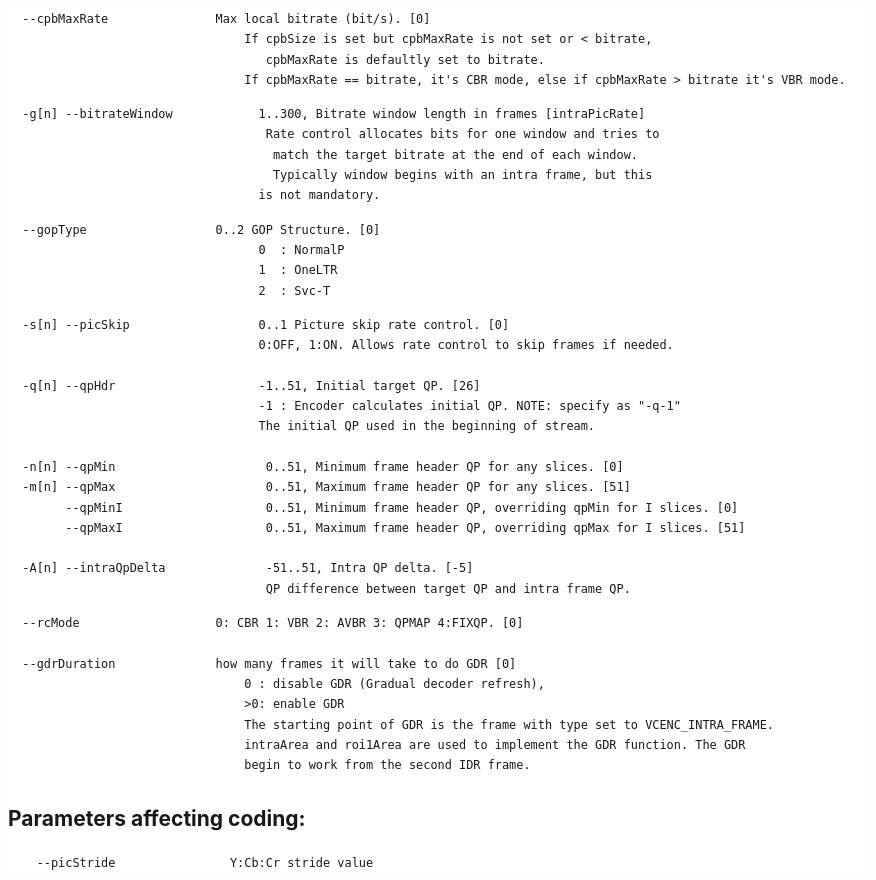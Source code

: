 

      --cpbMaxRate               Max local bitrate (bit/s). [0]
                                     If cpbSize is set but cpbMaxRate is not set or < bitrate,
                                        cpbMaxRate is defaultly set to bitrate.
                                     If cpbMaxRate == bitrate, it's CBR mode, else if cpbMaxRate > bitrate it's VBR mode.

```
  -g[n] --bitrateWindow            1..300, Bitrate window length in frames [intraPicRate]
  									Rate control allocates bits for one window and tries to
                                     match the target bitrate at the end of each window.
                                     Typically window begins with an intra frame, but this
                                   is not mandatory.
```



      --gopType                  0..2 GOP Structure. [0]
                                       0  : NormalP
                                       1  : OneLTR
                                       2  : Svc-T

```
  -s[n] --picSkip                  0..1 Picture skip rate control. [0]
                                   0:OFF, 1:ON. Allows rate control to skip frames if needed.

  -q[n] --qpHdr                    -1..51, Initial target QP. [26]
                                   -1 : Encoder calculates initial QP. NOTE: specify as "-q-1"
                                   The initial QP used in the beginning of stream.

  -n[n] --qpMin                    	0..51, Minimum frame header QP for any slices. [0]
  -m[n] --qpMax                    	0..51, Maximum frame header QP for any slices. [51]
        --qpMinI                   	0..51, Minimum frame header QP, overriding qpMin for I slices. [0]
        --qpMaxI                   	0..51, Maximum frame header QP, overriding qpMax for I slices. [51]

  -A[n] --intraQpDelta             	-51..51, Intra QP delta. [-5]
                                    QP difference between target QP and intra frame QP.
```



      --rcMode                   0: CBR 1: VBR 2: AVBR 3: QPMAP 4:FIXQP. [0]

      --gdrDuration              how many frames it will take to do GDR [0]
                                     0 : disable GDR (Gradual decoder refresh),
                                     >0: enable GDR
                                     The starting point of GDR is the frame with type set to VCENC_INTRA_FRAME.
                                     intraArea and roi1Area are used to implement the GDR function. The GDR
                                     begin to work from the second IDR frame.


## Parameters affecting coding:


        --picStride                Y:Cb:Cr stride value
